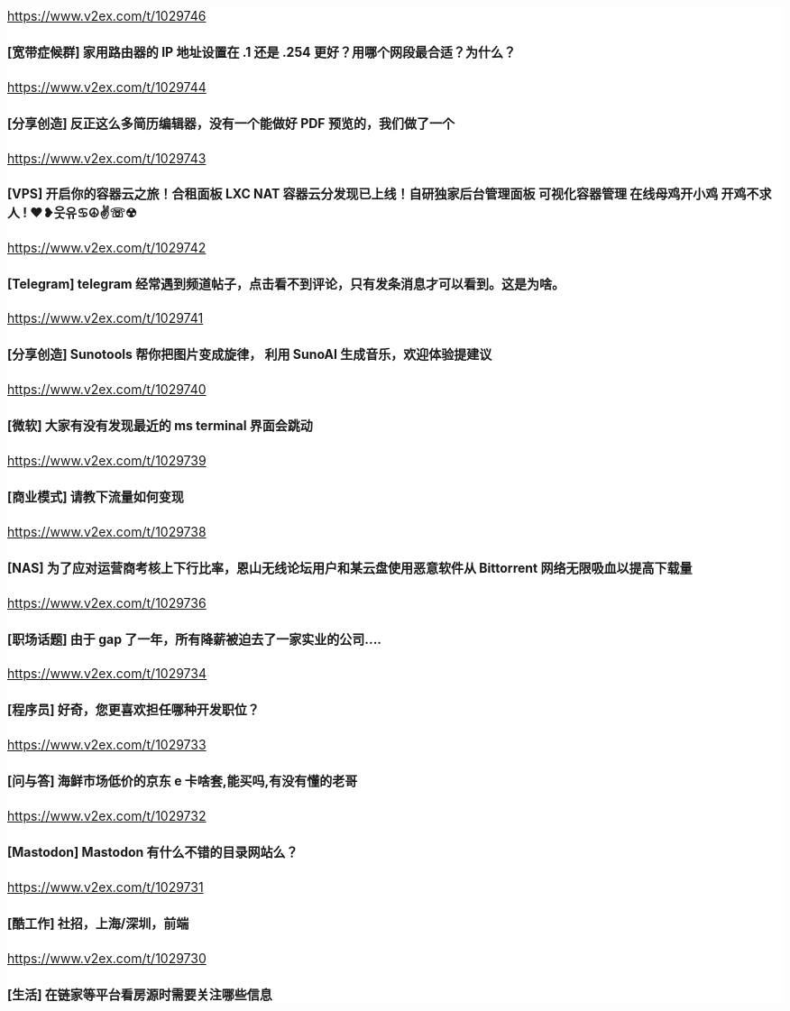 <span style="color: blue!80!green"><https://www.v2ex.com/t/1029746></span>

#### \[宽带症候群\] 家用路由器的 IP 地址设置在 .1 还是 .254 更好？用哪个网段最合适？为什么？

<span style="color: blue!80!green"><https://www.v2ex.com/t/1029744></span>

#### \[分享创造\] 反正这么多简历编辑器，没有一个能做好 PDF 预览的，我们做了一个

<span style="color: blue!80!green"><https://www.v2ex.com/t/1029743></span>

#### \[VPS\] 开启你的容器云之旅！合租面板 LXC NAT 容器云分发现已上线！自研独家后台管理面板 可视化容器管理 在线母鸡开小鸡 开鸡不求人 ! ❤❥웃유♋☮✌☏☢

<span style="color: blue!80!green"><https://www.v2ex.com/t/1029742></span>

#### \[Telegram\] telegram 经常遇到频道帖子，点击看不到评论，只有发条消息才可以看到。这是为啥。

<span style="color: blue!80!green"><https://www.v2ex.com/t/1029741></span>

#### \[分享创造\] Sunotools 帮你把图片变成旋律， 利用 SunoAI 生成音乐，欢迎体验提建议

<span style="color: blue!80!green"><https://www.v2ex.com/t/1029740></span>

#### \[微软\] 大家有没有发现最近的 ms terminal 界面会跳动

<span style="color: blue!80!green"><https://www.v2ex.com/t/1029739></span>

#### \[商业模式\] 请教下流量如何变现

<span style="color: blue!80!green"><https://www.v2ex.com/t/1029738></span>

#### \[NAS\] 为了应对运营商考核上下行比率，恩山无线论坛用户和某云盘使用恶意软件从 Bittorrent 网络无限吸血以提高下载量

<span style="color: blue!80!green"><https://www.v2ex.com/t/1029736></span>

#### \[职场话题\] 由于 gap 了一年，所有降薪被迫去了一家实业的公司....

<span style="color: blue!80!green"><https://www.v2ex.com/t/1029734></span>

#### \[程序员\] 好奇，您更喜欢担任哪种开发职位？

<span style="color: blue!80!green"><https://www.v2ex.com/t/1029733></span>

#### \[问与答\] 海鲜市场低价的京东 e 卡啥套,能买吗,有没有懂的老哥

<span style="color: blue!80!green"><https://www.v2ex.com/t/1029732></span>

#### \[Mastodon\] Mastodon 有什么不错的目录网站么？

<span style="color: blue!80!green"><https://www.v2ex.com/t/1029731></span>

#### \[酷工作\] 社招，上海/深圳，前端

<span style="color: blue!80!green"><https://www.v2ex.com/t/1029730></span>

#### \[生活\] 在链家等平台看房源时需要关注哪些信息
